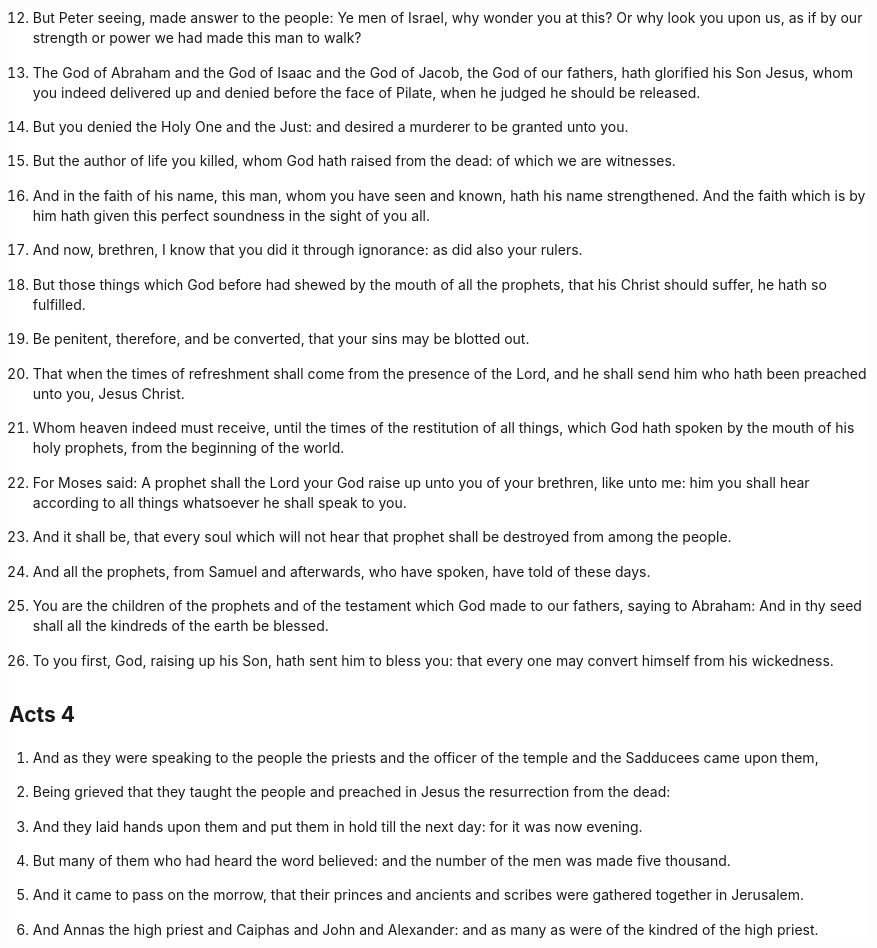 12. But Peter seeing, made answer to the people: Ye men of Israel, why wonder you at this? Or why look you upon us, as if by our strength or power we had made this man to walk?

13. The God of Abraham and the God of Isaac and the God of Jacob, the God of our fathers, hath glorified his Son Jesus, whom you indeed delivered up and denied before the face of Pilate, when he judged he should be released.

14. But you denied the Holy One and the Just: and desired a murderer to be granted unto you.

15. But the author of life you killed, whom God hath raised from the dead: of which we are witnesses.

16. And in the faith of his name, this man, whom you have seen and known, hath his name strengthened. And the faith which is by him hath given this perfect soundness in the sight of you all.

17. And now, brethren, I know that you did it through ignorance: as did also your rulers.

18. But those things which God before had shewed by the mouth of all the prophets, that his Christ should suffer, he hath so fulfilled.

19. Be penitent, therefore, and be converted, that your sins may be blotted out.

20. That when the times of refreshment shall come from the presence of the Lord, and he shall send him who hath been preached unto you, Jesus Christ.

21. Whom heaven indeed must receive, until the times of the restitution of all things, which God hath spoken by the mouth of his holy prophets, from the beginning of the world.

22. For Moses said: A prophet shall the Lord your God raise up unto you of your brethren, like unto me: him you shall hear according to all things whatsoever he shall speak to you.

23. And it shall be, that every soul which will not hear that prophet shall be destroyed from among the people.

24. And all the prophets, from Samuel and afterwards, who have spoken, have told of these days.

25. You are the children of the prophets and of the testament which God made to our fathers, saying to Abraham: And in thy seed shall all the kindreds of the earth be blessed.

26. To you first, God, raising up his Son, hath sent him to bless you: that every one may convert himself from his wickedness. 

## Acts 4

1. And as they were speaking to the people the priests and the officer of the temple and the Sadducees came upon them,

2. Being grieved that they taught the people and preached in Jesus the resurrection from the dead:

3. And they laid hands upon them and put them in hold till the next day: for it was now evening.

4. But many of them who had heard the word believed: and the number of the men was made five thousand.

5. And it came to pass on the morrow, that their princes and ancients and scribes were gathered together in Jerusalem.

6. And Annas the high priest and Caiphas and John and Alexander: and as many as were of the kindred of the high priest.
